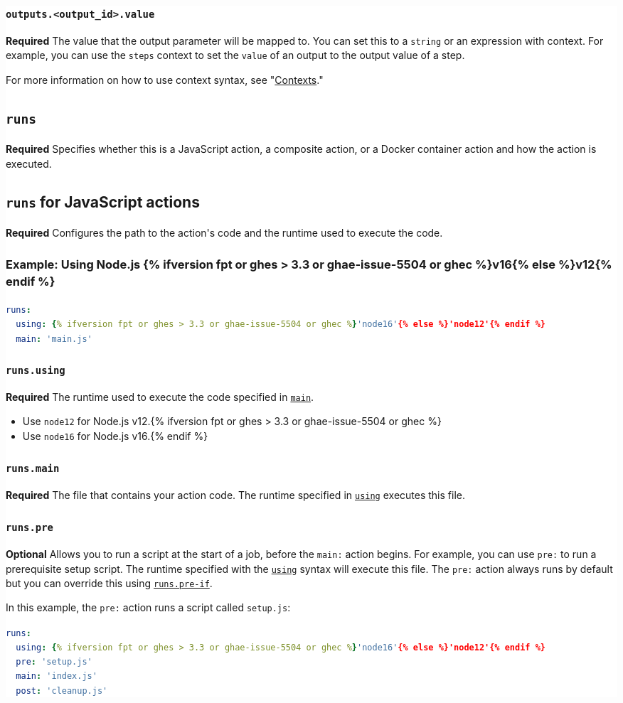 ### `outputs.<output_id>.value`

**Required** The value that the output parameter will be mapped to. You can set this to a `string` or an expression with context. For example, you can use the `steps` context to set the `value` of an output to the output value of a step.

For more information on how to use context syntax, see "[Contexts](/actions/learn-github-actions/contexts)."

## `runs`

**Required** Specifies whether this is a JavaScript action, a composite action, or a Docker container action and how the action is executed.

## `runs` for JavaScript actions

**Required** Configures the path to the action's code and the runtime used to execute the code.

### Example: Using Node.js {% ifversion fpt or ghes > 3.3 or ghae-issue-5504 or ghec %}v16{% else %}v12{% endif %}

```yaml
runs:
  using: {% ifversion fpt or ghes > 3.3 or ghae-issue-5504 or ghec %}'node16'{% else %}'node12'{% endif %}
  main: 'main.js'
```

### `runs.using`

**Required** The runtime used to execute the code specified in [`main`](#runsmain).  

- Use `node12` for Node.js v12.{% ifversion fpt or ghes > 3.3 or ghae-issue-5504 or ghec %}
- Use `node16` for Node.js v16.{% endif %}

### `runs.main`

**Required** The file that contains your action code. The runtime specified in [`using`](#runsusing) executes this file.

### `runs.pre`

**Optional** Allows you to run a script at the start of a job, before the `main:` action begins. For example, you can use `pre:` to run a prerequisite setup script. The runtime specified with the [`using`](#runsusing) syntax will execute this file. The `pre:` action always runs by default but you can override this using [`runs.pre-if`](#runspre-if).

In this example, the `pre:` action runs a script called `setup.js`:

```yaml
runs:
  using: {% ifversion fpt or ghes > 3.3 or ghae-issue-5504 or ghec %}'node16'{% else %}'node12'{% endif %}
  pre: 'setup.js'
  main: 'index.js'
  post: 'cleanup.js'
```
